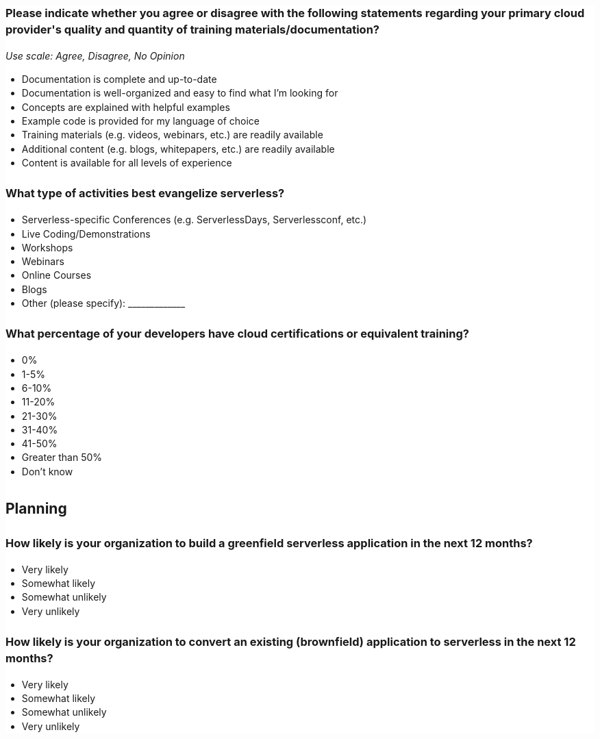 
### Please indicate whether you agree or disagree with the following statements regarding your primary cloud provider's quality and quantity of training materials/documentation?
*Use scale: Agree, Disagree, No Opinion*
- Documentation is complete and up-to-date
- Documentation is well-organized and easy to find what I’m looking for
- Concepts are explained with helpful examples
- Example code is provided for my language of choice
- Training materials (e.g. videos, webinars, etc.) are readily available
- Additional content (e.g. blogs, whitepapers, etc.) are readily available
- Content is available for all levels of experience

### What type of activities best evangelize serverless?
- Serverless-specific Conferences (e.g. ServerlessDays, Serverlessconf, etc.)
- Live Coding/Demonstrations
- Workshops
- Webinars
- Online Courses
- Blogs
- Other (please specify): _____________

### What percentage of your developers have cloud certifications or equivalent training?
- 0%
- 1-5%
- 6-10%
- 11-20%
- 21-30%
- 31-40%
- 41-50%
- Greater than 50%
- Don’t know

## Planning

### How likely is your organization to build a greenfield serverless application in the next 12 months?
- Very likely
- Somewhat likely
- Somewhat unlikely
- Very unlikely

### How likely is your organization to convert an existing (brownfield) application to serverless in the next 12 months?
- Very likely
- Somewhat likely
- Somewhat unlikely
- Very unlikely
